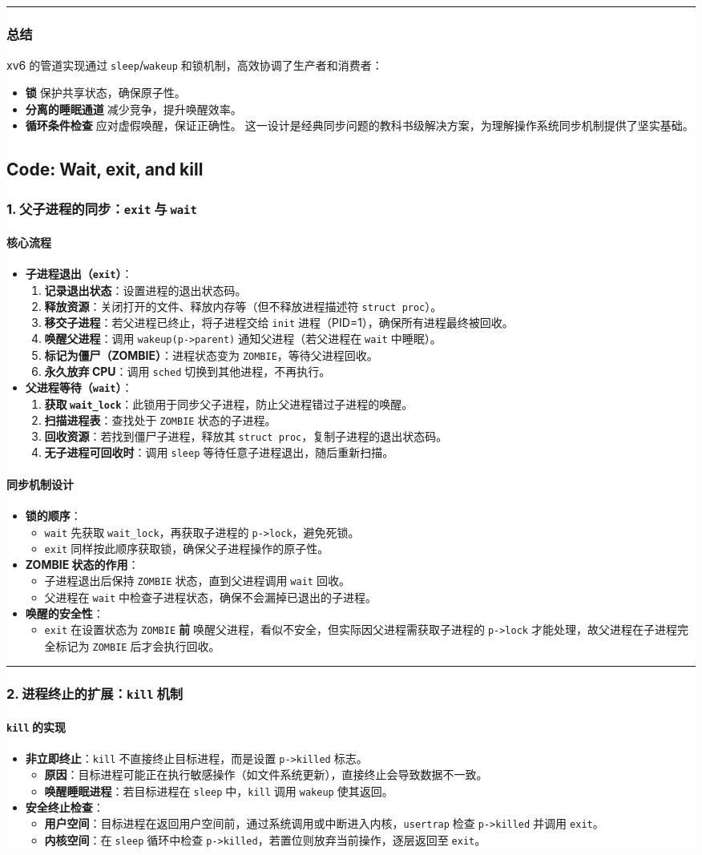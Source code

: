 ------

### **总结**

xv6 的管道实现通过 `sleep`/`wakeup` 和锁机制，高效协调了生产者和消费者：

- **锁** 保护共享状态，确保原子性。
- **分离的睡眠通道** 减少竞争，提升唤醒效率。
- **循环条件检查** 应对虚假唤醒，保证正确性。
  这一设计是经典同步问题的教科书级解决方案，为理解操作系统同步机制提供了坚实基础。

##  Code: Wait, exit, and kill

### **1. 父子进程的同步：`exit` 与 `wait`**

#### **核心流程**

- **子进程退出（`exit`）**：
  1. **记录退出状态**：设置进程的退出状态码。
  2. **释放资源**：关闭打开的文件、释放内存等（但不释放进程描述符 `struct proc`）。
  3. **移交子进程**：若父进程已终止，将子进程交给 `init` 进程（PID=1），确保所有进程最终被回收。
  4. **唤醒父进程**：调用 `wakeup(p->parent)` 通知父进程（若父进程在 `wait` 中睡眠）。
  5. **标记为僵尸（ZOMBIE）**：进程状态变为 `ZOMBIE`，等待父进程回收。
  6. **永久放弃 CPU**：调用 `sched` 切换到其他进程，不再执行。
- **父进程等待（`wait`）**：
  1. **获取 `wait_lock`**：此锁用于同步父子进程，防止父进程错过子进程的唤醒。
  2. **扫描进程表**：查找处于 `ZOMBIE` 状态的子进程。
  3. **回收资源**：若找到僵尸子进程，释放其 `struct proc`，复制子进程的退出状态码。
  4. **无子进程可回收时**：调用 `sleep` 等待任意子进程退出，随后重新扫描。

#### **同步机制设计**

- **锁的顺序**：
  - `wait` 先获取 `wait_lock`，再获取子进程的 `p->lock`，避免死锁。
  - `exit` 同样按此顺序获取锁，确保父子进程操作的原子性。
- **ZOMBIE 状态的作用**：
  - 子进程退出后保持 `ZOMBIE` 状态，直到父进程调用 `wait` 回收。
  - 父进程在 `wait` 中检查子进程状态，确保不会漏掉已退出的子进程。
- **唤醒的安全性**：
  - `exit` 在设置状态为 `ZOMBIE` **前** 唤醒父进程，看似不安全，但实际因父进程需获取子进程的 `p->lock` 才能处理，故父进程在子进程完全标记为 `ZOMBIE` 后才会执行回收。

------

### **2. 进程终止的扩展：`kill` 机制**

#### **`kill` 的实现**

- **非立即终止**：`kill` 不直接终止目标进程，而是设置 `p->killed` 标志。
  - **原因**：目标进程可能正在执行敏感操作（如文件系统更新），直接终止会导致数据不一致。
  - **唤醒睡眠进程**：若目标进程在 `sleep` 中，`kill` 调用 `wakeup` 使其返回。
- **安全终止检查**：
  - **用户空间**：目标进程在返回用户空间前，通过系统调用或中断进入内核，`usertrap` 检查 `p->killed` 并调用 `exit`。
  - **内核空间**：在 `sleep` 循环中检查 `p->killed`，若置位则放弃当前操作，逐层返回至 `exit`。
